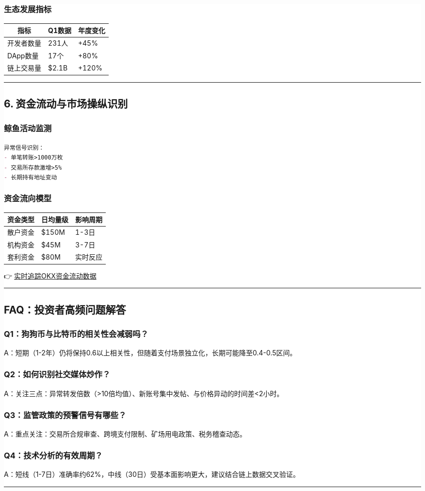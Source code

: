 ### 生态发展指标
| 指标 | Q1数据 | 年度变化 |
|------|-------|---------|
| 开发者数量 | 231人 | +45% |
| DApp数量 | 17个 | +80% |
| 链上交易量 | $2.1B | +120% |

---

## 6. 资金流动与市场操纵识别

### 鲸鱼活动监测
```markdown
异常信号识别：
- 单笔转账>1000万枚
- 交易所存款激增>5%
- 长期持有地址变动
```

### 资金流向模型
| 资金类型 | 日均量级 | 影响周期 |
|---------|---------|---------|
| 散户资金 | $150M | 1-3日 |
| 机构资金 | $45M | 3-7日 |
| 套利资金 | $80M | 实时反应 |

👉 [实时追踪OKX资金流动数据](https://bit.ly/okx_welcome)

---

## FAQ：投资者高频问题解答

### Q1：狗狗币与比特币的相关性会减弱吗？
A：短期（1-2年）仍将保持0.6以上相关性，但随着支付场景独立化，长期可能降至0.4-0.5区间。

### Q2：如何识别社交媒体炒作？
A：关注三点：异常转发倍数（>10倍均值）、新账号集中发帖、与价格异动的时间差<2小时。

### Q3：监管政策的预警信号有哪些？
A：重点关注：交易所合规审查、跨境支付限制、矿场用电政策、税务稽查动态。

### Q4：技术分析的有效周期？
A：短线（1-7日）准确率约62%，中线（30日）受基本面影响更大，建议结合链上数据交叉验证。

---
